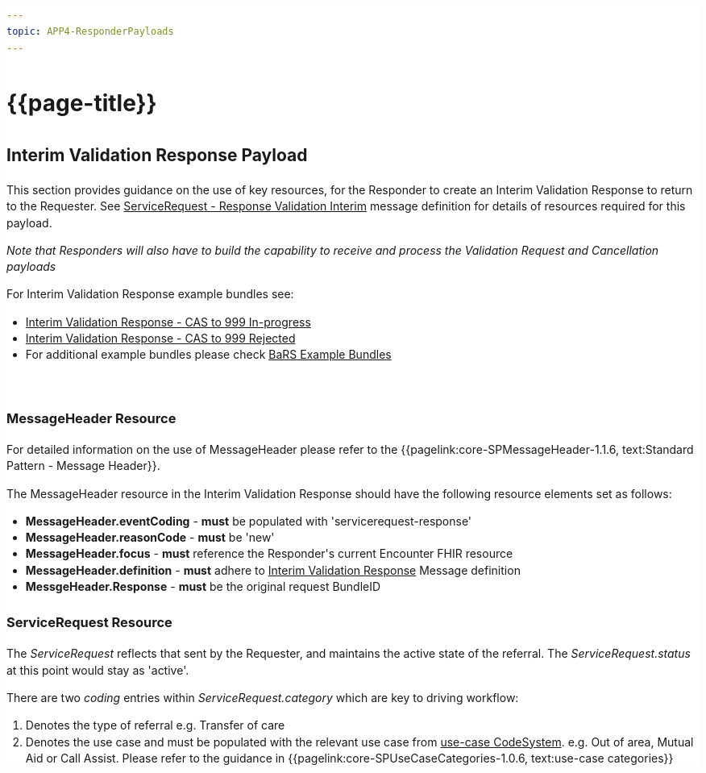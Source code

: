 ```yaml
---
topic: APP4-ResponderPayloads
---
```


# {{page-title}}

## Interim Validation Response Payload
This section provides guidance on the use of key resources, for the Responder to create an Interim Validation Response to return to the Requester. See [ServiceRequest - Response Validation Interim](https://simplifier.net/nhsbookingandreferrals/bars-messagedefinition-servicerequest-response-validation-interim) message definition for details of resources required for this payload.

_Note that Responders will also have to build the capability to receive and process the Validation Request and Cancellation payloads_

For Interim Validation Response example bundles see:
* [Interim Validation Response - CAS to 999 In-progress](https://simplifier.net/nhsbookingandreferrals/b8465a28-89ce-4530-8234-6fbe4aef6001)
* [Interim Validation Response - CAS to 999 Rejected](https://simplifier.net/nhsbookingandreferrals/b8465a28-89ce-4530-8234-6fbe4aef6002)
* For additional example bundles please check [BaRS Example Bundles](https://simplifier.net/nhsbookingandreferrals/~resources?category=Example&exampletype=Bundle&sortBy=LastUpdateDate_desc)

<br>

### MessageHeader Resource
For detailed information on the use of MessageHeader please refer to the {{pagelink:core-SPMessageHeader-1.1.6, text:Standard Pattern - Message Header}}. 

The MessageHeader resource in the Interim Validation Response should have the following resource elements set as follows:
* **MessageHeader.eventCoding** - **must** be populated with 'servicerequest-response'
* **MessageHeader.reasonCode** - **must** be 'new'
* **MessageHeader.focus** - **must** reference the Responder's current Encounter FHIR resource
* **MessageHeader.definition** - **must** adhere to [Interim Validation Response](https://simplifier.net/NHSBookingandReferrals/BARS-MessageDefinition-ServiceRequest-Response-Validation-Interim/~json) Message definition
* **MessgeHeader.Response** - **must** be the original request BundleID

### ServiceRequest Resource
The *ServiceRequest* reflects that sent by the Requester, and maintains the active state of the referral. The *ServiceRequest.status* at this point would stay as 'active'.

There are two *coding* entries within *ServiceRequest.category* which are key to driving workflow:
1. Denotes the type of referral e.g. Transfer of care
2. Denotes the use case and must be populated with the relevant use case from [use-case CodeSystem](
https://simplifier.net/nhsbookingandreferrals/usecases-categories-bars). e.g. Out of area, Mutual Aid or Call Assist. Please refer to the guidance in {{pagelink:core-SPUseCaseCategories-1.0.6, text:use-case categories}}
